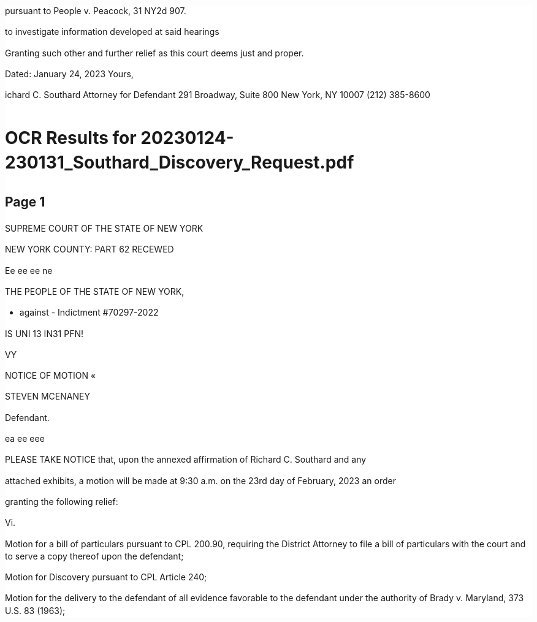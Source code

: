 pursuant to People v. Peacock, 31 NY2d 907.

to investigate information developed at said hearings

Granting such other and further relief as this court deems just and proper.

Dated: January 24, 2023
Yours,

ichard C. Southard
Attorney for Defendant
291 Broadway, Suite 800
New York, NY 10007
(212) 385-8600


# OCR Results for 20230124-230131_Southard_Discovery_Request.pdf

## Page 1

SUPREME COURT OF THE STATE OF NEW YORK

NEW YORK COUNTY: PART 62 RECEWED

Ee ee ee ne

THE PEOPLE OF THE STATE OF NEW YORK,

- against - Indictment #70297-2022

IS UNI
13 IN31 PFN!

VY

NOTICE OF MOTION «

STEVEN MCENANEY

Defendant.

ea ee eee

PLEASE TAKE NOTICE that, upon the annexed affirmation of Richard C. Southard and any

attached exhibits, a motion will be made at 9:30 a.m. on the 23rd day of February, 2023 an order

granting the following relief:

Vi.

Motion for a bill of particulars pursuant to CPL 200.90, requiring the District Attorney
to file a bill of particulars with the court and to serve a copy thereof upon the
defendant;

Motion for Discovery pursuant to CPL Article 240;

Motion for the delivery to the defendant of all evidence favorable to the defendant
under the authority of Brady v. Maryland, 373 U.S. 83 (1963);
